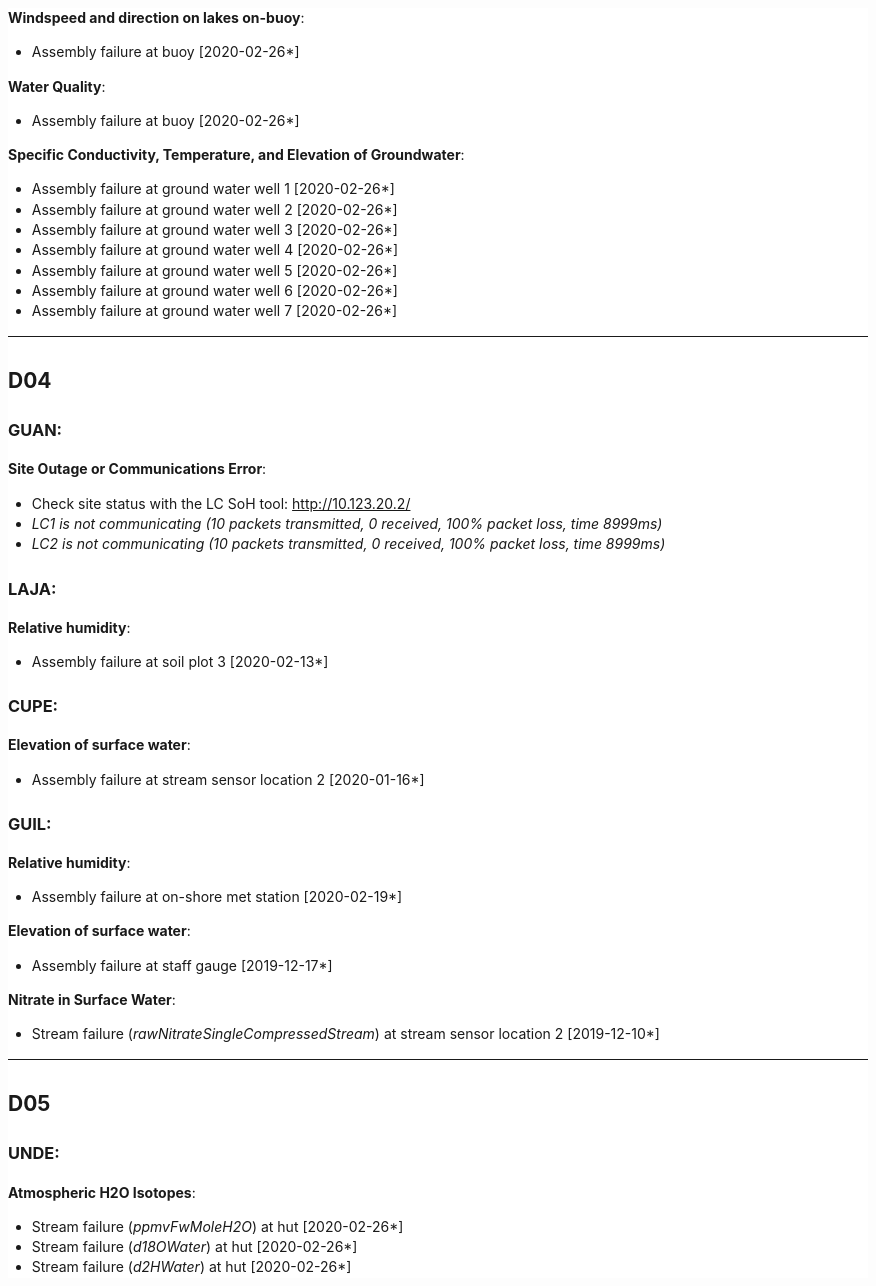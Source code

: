 **Windspeed and direction on lakes on-buoy**:
 - Assembly failure at buoy [2020-02-26*]

**Water Quality**:
 - Assembly failure at buoy [2020-02-26*]

**Specific Conductivity, Temperature, and Elevation of Groundwater**:
 - Assembly failure at ground water well 1 [2020-02-26*]
 - Assembly failure at ground water well 2 [2020-02-26*]
 - Assembly failure at ground water well 3 [2020-02-26*]
 - Assembly failure at ground water well 4 [2020-02-26*]
 - Assembly failure at ground water well 5 [2020-02-26*]
 - Assembly failure at ground water well 6 [2020-02-26*]
 - Assembly failure at ground water well 7 [2020-02-26*]

***
## D04

### GUAN:

**Site Outage or Communications Error**:
 - Check site status with the LC SoH tool: http://10.123.20.2/
 - _LC1 is not communicating (10 packets transmitted, 0 received, 100% packet loss, time 8999ms)_
 - _LC2 is not communicating (10 packets transmitted, 0 received, 100% packet loss, time 8999ms)_

### LAJA:

**Relative humidity**:
 - Assembly failure at soil plot 3 [2020-02-13*]

### CUPE:

**Elevation of surface water**:
 - Assembly failure at stream sensor location 2 [2020-01-16*]

### GUIL:

**Relative humidity**:
 - Assembly failure at on-shore met station [2020-02-19*]

**Elevation of surface water**:
 - Assembly failure at staff gauge [2019-12-17*]

**Nitrate in Surface Water**:
 - Stream failure (_rawNitrateSingleCompressedStream_) at stream sensor location 2 [2019-12-10*]

***
## D05

### UNDE:

**Atmospheric H2O Isotopes**:
 - Stream failure (_ppmvFwMoleH2O_) at hut [2020-02-26*]
 - Stream failure (_d18OWater_) at hut [2020-02-26*]
 - Stream failure (_d2HWater_) at hut [2020-02-26*]
